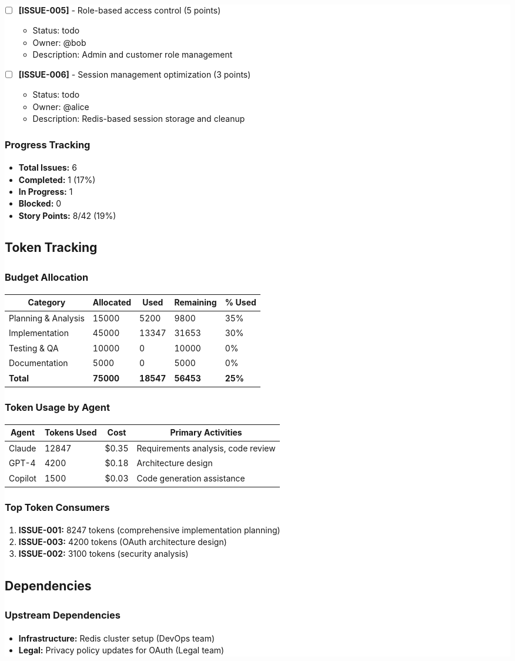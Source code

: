 - [ ] **[ISSUE-005]** - Role-based access control (5 points)
  - Status: todo
  - Owner: @bob
  - Description: Admin and customer role management

- [ ] **[ISSUE-006]** - Session management optimization (3 points)
  - Status: todo
  - Owner: @alice
  - Description: Redis-based session storage and cleanup

### Progress Tracking
- **Total Issues:** 6
- **Completed:** 1 (17%)
- **In Progress:** 1
- **Blocked:** 0
- **Story Points:** 8/42 (19%)

## Token Tracking

### Budget Allocation
| Category | Allocated | Used | Remaining | % Used |
|----------|-----------|------|-----------|--------|
| Planning & Analysis | 15000 | 5200 | 9800 | 35% |
| Implementation | 45000 | 13347 | 31653 | 30% |
| Testing & QA | 10000 | 0 | 10000 | 0% |
| Documentation | 5000 | 0 | 5000 | 0% |
| **Total** | **75000** | **18547** | **56453** | **25%** |

### Token Usage by Agent
| Agent | Tokens Used | Cost | Primary Activities |
|-------|-------------|------|-------------------|
| Claude | 12847 | $0.35 | Requirements analysis, code review |
| GPT-4 | 4200 | $0.18 | Architecture design |
| Copilot | 1500 | $0.03 | Code generation assistance |

### Top Token Consumers
1. **ISSUE-001:** 8247 tokens (comprehensive implementation planning)
2. **ISSUE-003:** 4200 tokens (OAuth architecture design)
3. **ISSUE-002:** 3100 tokens (security analysis)

## Dependencies

### Upstream Dependencies
- **Infrastructure:** Redis cluster setup (DevOps team)
- **Legal:** Privacy policy updates for OAuth (Legal team)
